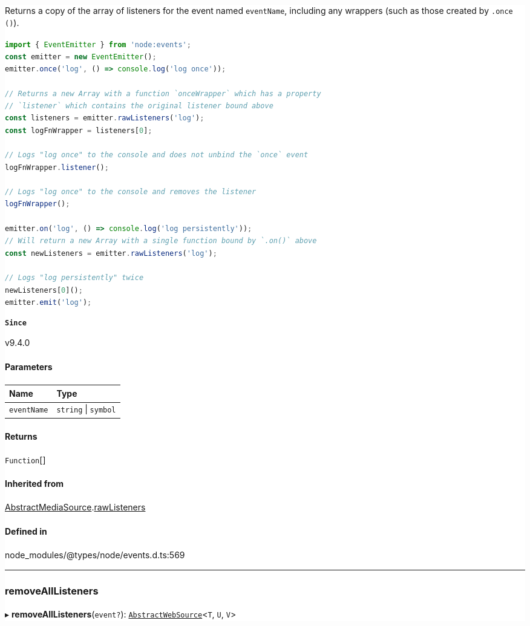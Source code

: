 Returns a copy of the array of listeners for the event named `eventName`,
including any wrappers (such as those created by `.once()`).

```js
import { EventEmitter } from 'node:events';
const emitter = new EventEmitter();
emitter.once('log', () => console.log('log once'));

// Returns a new Array with a function `onceWrapper` which has a property
// `listener` which contains the original listener bound above
const listeners = emitter.rawListeners('log');
const logFnWrapper = listeners[0];

// Logs "log once" to the console and does not unbind the `once` event
logFnWrapper.listener();

// Logs "log once" to the console and removes the listener
logFnWrapper();

emitter.on('log', () => console.log('log persistently'));
// Will return a new Array with a single function bound by `.on()` above
const newListeners = emitter.rawListeners('log');

// Logs "log persistently" twice
newListeners[0]();
emitter.emit('log');
```

**`Since`**

v9.4.0

#### Parameters

| Name | Type |
| :------ | :------ |
| `eventName` | `string` \| `symbol` |

#### Returns

`Function`[]

#### Inherited from

[AbstractMediaSource](AbstractMediaSource.md).[rawListeners](AbstractMediaSource.md#rawlisteners)

#### Defined in

node_modules/@types/node/events.d.ts:569

___

### removeAllListeners

▸ **removeAllListeners**(`event?`): [`AbstractWebSource`](AbstractWebSource.md)<`T`, `U`, `V`\>
